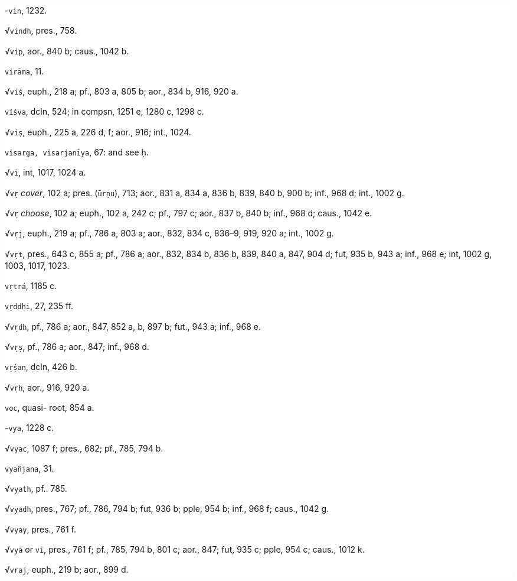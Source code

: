 -`vin`, 1232.

√`vindh`, pres., 758.

√`vip`, aor., 840 b; caus., 1042 b.

`virāma`, 11.

√`viś`, euph., 218 a; pf., 803 a, 805 b; aor., 834 b, 916, 920 a.

`víśva`, dcln, 524; in compsn, 1251 e, 1280 c, 1298 c.

√`viṣ`, euph., 225 a, 226 d, f; aor., 916; int., 1024.

`visarga, visarjanīya`, 67: and see ḥ.

√`vī`, int, 1017, 1024 a.

√`vṛ` *cover*, 102 a; pres. (`ūrṇu`), 713; aor., 831 a, 834 a, 836 b,
839, 840 b, 900 b; inf., 968 d; int., 1002 g.

√`vṛ` *choose*, 102 a; euph., 102 a, 242 c; pf., 797 c; aor., 837 b,
840 b; inf., 968 d; caus., 1042 e.

√`vṛj`, euph., 219 a; pf., 786 a, 803 a; aor., 832, 834 c, 836–9, 919,
920 a; int., 1002 g.

√`vṛt`, pres., 643 c, 855 a; pf., 786 a; aor., 832, 834 b, 836 b, 839,
840 a, 847, 904 d; fut, 935 b, 943 a; inf., 968 e; int, 1002 g, 1003,
1017, 1023.

`vṛtrá`, 1185 c.

`vṛddhi`, 27, 235 ff.

√`vṛdh`, pf., 786 a; aor., 847, 852 a, b, 897 b; fut., 943 a; inf., 968
e.

√`vṛṣ`, pf., 786 a; aor., 847; inf., 968 d.

`vṛ́ṣan`, dcln, 426 b.

√`vṛh`, aor., 916, 920 a.

`voc`, quasi- root, 854 a.

\-`vya`, 1228 c.

√`vyac`, 1087 f; pres., 682; pf., 785, 794 b.

`vyañjana`, 31.

√`vyath`, pf.. 785.

√`vyadh`, pres., 767; pf., 786, 794 b; fut, 936 b; pple, 954 b; inf.,
968 f; caus., 1042 g.

√`vyay`, pres., 761 f.

√`vyā` or `vī`, pres., 761 f; pf., 785, 794 b, 801 c; aor., 847; fut,
935 c; pple, 954 c; caus., 1012 k.

√`vraj`, euph., 219 b; aor., 899 d.
